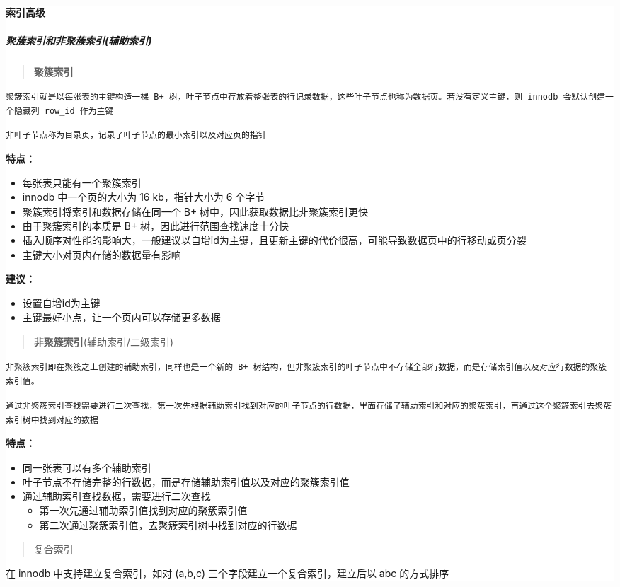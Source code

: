 

#### 索引高级

##### 聚蔟索引和非聚蔟索引(辅助索引)

> **聚簇索引**

`聚簇索引就是以每张表的主键构造一棵 B+ 树，叶子节点中存放着整张表的行记录数据，这些叶子节点也称为数据页。若没有定义主键，则 innodb 会默认创建一个隐藏列 row_id 作为主键`

`非叶子节点称为目录页，记录了叶子节点的最小索引以及对应页的指针`

**特点：**

- 每张表只能有一个聚簇索引
- innodb 中一个页的大小为 16 kb，指针大小为 6 个字节
- 聚簇索引将索引和数据存储在同一个 B+ 树中，因此获取数据比非聚簇索引更快
- 由于聚簇索引的本质是 B+ 树，因此进行范围查找速度十分快
- 插入顺序对性能的影响大，一般建议以自增id为主键，且更新主键的代价很高，可能导致数据页中的行移动或页分裂
- 主键大小对页内存储的数据量有影响

**建议：**

- 设置自增id为主键
- 主键最好小点，让一个页内可以存储更多数据



> **非聚簇索引**(辅助索引/二级索引)

`非聚簇索引即在聚簇之上创建的辅助索引，同样也是一个新的 B+ 树结构，但非聚簇索引的叶子节点中不存储全部行数据，而是存储索引值以及对应行数据的聚簇索引值。`

`通过非聚簇索引查找需要进行二次查找，第一次先根据辅助索引找到对应的叶子节点的行数据，里面存储了辅助索引和对应的聚簇索引，再通过这个聚簇索引去聚簇索引树中找到对应的数据`

**特点：**

- 同一张表可以有多个辅助索引
- 叶子节点不存储完整的行数据，而是存储辅助索引值以及对应的聚簇索引值
- 通过辅助索引查找数据，需要进行二次查找
  - 第一次先通过辅助索引值找到对应的聚簇索引值
  - 第二次通过聚簇索引值，去聚簇索引树中找到对应的行数据



> 复合索引

在 innodb 中支持建立复合索引，如对 (a,b,c) 三个字段建立一个复合索引，建立后以 abc 的方式排序
